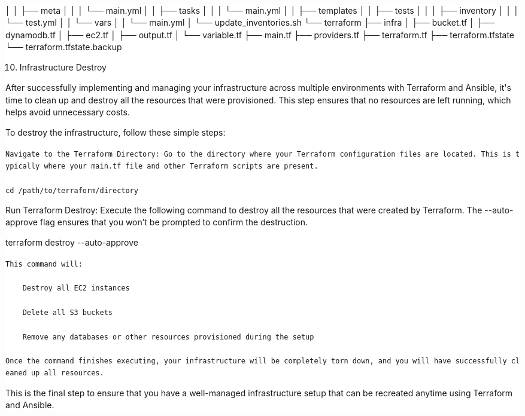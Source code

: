 │   │       ├── meta
│   │       │   └── main.yml
│   │       ├── tasks
│   │       │   └── main.yml
│   │       ├── templates
│   │       ├── tests
│   │       │   ├── inventory
│   │       │   └── test.yml
│   │       └── vars
│   │           └── main.yml
│   └── update_inventories.sh
└── terraform
    ├── infra
    │   ├── bucket.tf
    │   ├── dynamodb.tf
    │   ├── ec2.tf
    │   ├── output.tf
    │   └── variable.tf
    ├── main.tf
    ├── providers.tf
    ├── terraform.tf
    ├── terraform.tfstate
    └── terraform.tfstate.backup

10. Infrastructure Destroy

After successfully implementing and managing your infrastructure across multiple environments with Terraform and Ansible, it's time to clean up and destroy all the resources that were provisioned. This step ensures that no resources are left running, which helps avoid unnecessary costs.

To destroy the infrastructure, follow these simple steps:

    Navigate to the Terraform Directory: Go to the directory where your Terraform configuration files are located. This is typically where your main.tf file and other Terraform scripts are present.

    cd /path/to/terraform/directory

Run Terraform Destroy: Execute the following command to destroy all the resources that were created by Terraform. The --auto-approve flag ensures that you won’t be prompted to confirm the destruction.

terraform destroy --auto-approve

    This command will:

        Destroy all EC2 instances

        Delete all S3 buckets

        Remove any databases or other resources provisioned during the setup

    Once the command finishes executing, your infrastructure will be completely torn down, and you will have successfully cleaned up all resources.

This is the final step to ensure that you have a well-managed infrastructure setup that can be recreated anytime using Terraform and Ansible.
